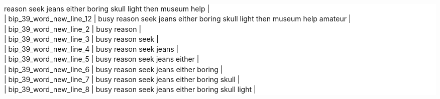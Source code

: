 reason
seek
jeans
either
boring
skull
light
then
museum
help |  
| bip_39_word_new_line_12 | busy
reason
seek
jeans
either
boring
skull
light
then
museum
help
amateur |  
| bip_39_word_new_line_2 | busy
reason |  
| bip_39_word_new_line_3 | busy
reason
seek |  
| bip_39_word_new_line_4 | busy
reason
seek
jeans |  
| bip_39_word_new_line_5 | busy
reason
seek
jeans
either |  
| bip_39_word_new_line_6 | busy
reason
seek
jeans
either
boring |  
| bip_39_word_new_line_7 | busy
reason
seek
jeans
either
boring
skull |  
| bip_39_word_new_line_8 | busy
reason
seek
jeans
either
boring
skull
light |  